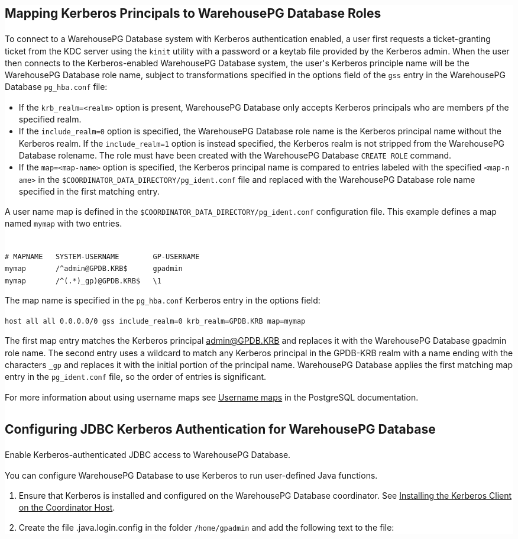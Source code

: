## <a id="topic_kmr_gws_d2b"></a>Mapping Kerberos Principals to WarehousePG Database Roles

To connect to a WarehousePG Database system with Kerberos authentication enabled, a user first requests a ticket-granting ticket from the KDC server using the `kinit` utility with a password or a keytab file provided by the Kerberos admin. When the user then connects to the Kerberos-enabled WarehousePG Database system, the user's Kerberos principle name will be the WarehousePG Database role name, subject to transformations specified in the options field of the `gss` entry in the WarehousePG Database `pg_hba.conf` file:

-   If the `krb_realm=<realm>` option is present, WarehousePG Database only accepts Kerberos principals who are members pf the specified realm.
-   If the `include_realm=0` option is specified, the WarehousePG Database role name is the Kerberos principal name without the Kerberos realm. If the `include_realm=1` option is instead specified, the Kerberos realm is not stripped from the WarehousePG Database rolename. The role must have been created with the WarehousePG Database `CREATE ROLE` command.
-   If the `map=<map-name>` option is specified, the Kerberos principal name is compared to entries labeled with the specified `<map-name>` in the `$COORDINATOR_DATA_DIRECTORY/pg_ident.conf` file and replaced with the WarehousePG Database role name specified in the first matching entry.

A user name map is defined in the `$COORDINATOR_DATA_DIRECTORY/pg_ident.conf` configuration file. This example defines a map named `mymap` with two entries.

```

# MAPNAME   SYSTEM-USERNAME        GP-USERNAME
mymap       /^admin@GPDB.KRB$      gpadmin
mymap       /^(.*)_gp)@GPDB.KRB$   \1
```

The map name is specified in the `pg_hba.conf` Kerberos entry in the options field:

```
host all all 0.0.0.0/0 gss include_realm=0 krb_realm=GPDB.KRB map=mymap
```

The first map entry matches the Kerberos principal admin@GPDB.KRB and replaces it with the WarehousePG Database gpadmin role name. The second entry uses a wildcard to match any Kerberos principal in the GPDB-KRB realm with a name ending with the characters `_gp` and replaces it with the initial portion of the principal name. WarehousePG Database applies the first matching map entry in the `pg_ident.conf` file, so the order of entries is significant.

For more information about using username maps see [Username maps](https://www.postgresql.org/docs/12/auth-username-maps.html) in the PostgreSQL documentation.

## <a id="topic9"></a>Configuring JDBC Kerberos Authentication for WarehousePG Database

Enable Kerberos-authenticated JDBC access to WarehousePG Database.

You can configure WarehousePG Database to use Kerberos to run user-defined Java functions.

1.  Ensure that Kerberos is installed and configured on the WarehousePG Database coordinator. See [Installing the Kerberos Client on the Coordinator Host](#topic6).

2.  Create the file .java.login.config in the folder `/home/gpadmin` and add the following text to the file:
